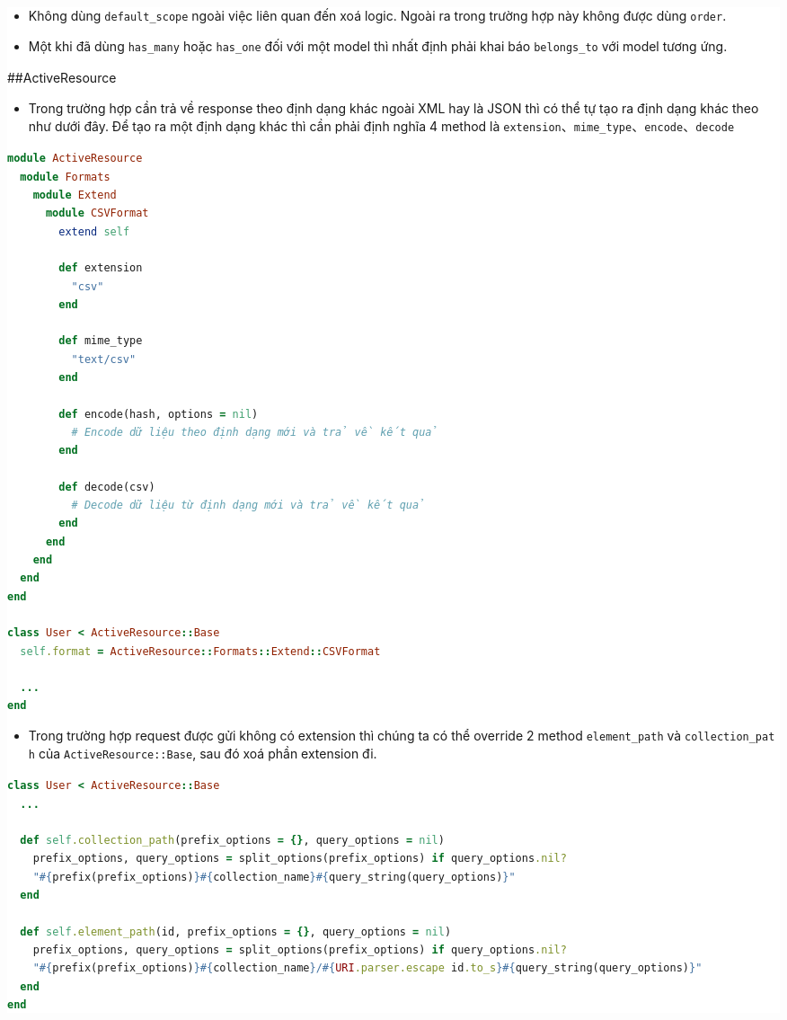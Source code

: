 * Không dùng ``` default_scope ``` ngoài việc liên quan đến xoá logic. Ngoài ra trong trường hợp này không được dùng ``` order ```.

* Một khi đã dùng `has_many` hoặc `has_one` đối với một model thì nhất định phải khai báo `belongs_to` với model tương ứng.

##ActiveResource

* Trong trường hợp cần trả về response theo định dạng khác ngoài XML hay là JSON thì có thể tự tạo ra định dạng khác theo như dưới đây. Để tạo ra một định dạng khác thì cần phải định nghĩa 4 method là ``` extension ```、``` mime_type ```、``` encode ```、``` decode ```

```ruby
module ActiveResource
  module Formats
    module Extend
      module CSVFormat
        extend self

        def extension
          "csv"
        end

        def mime_type
          "text/csv"
        end

        def encode(hash, options = nil)
          # Encode dữ liệu theo định dạng mới và trả về kết quả
        end

        def decode(csv)
          # Decode dữ liệu từ định dạng mới và trả về kết quả
        end
      end
    end
  end
end

class User < ActiveResource::Base
  self.format = ActiveResource::Formats::Extend::CSVFormat

  ...
end
```

* Trong trường hợp request được gửi không có extension thì chúng ta có thể override 2 method ``` element_path ``` và ``` collection_path ``` của ``` ActiveResource::Base ```, sau đó xoá phần extension đi.

```ruby
class User < ActiveResource::Base
  ...

  def self.collection_path(prefix_options = {}, query_options = nil)
    prefix_options, query_options = split_options(prefix_options) if query_options.nil?
    "#{prefix(prefix_options)}#{collection_name}#{query_string(query_options)}"
  end

  def self.element_path(id, prefix_options = {}, query_options = nil)
    prefix_options, query_options = split_options(prefix_options) if query_options.nil?
    "#{prefix(prefix_options)}#{collection_name}/#{URI.parser.escape id.to_s}#{query_string(query_options)}"
  end
end
```
